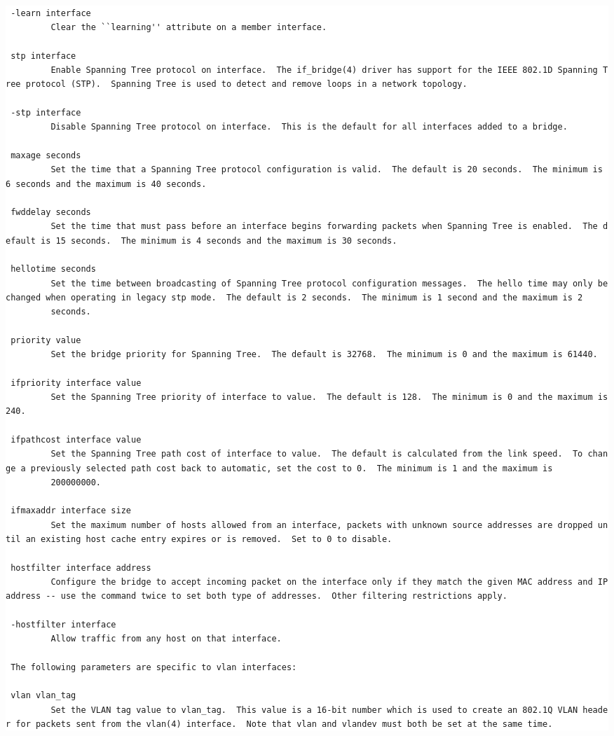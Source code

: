      -learn interface
             Clear the ``learning'' attribute on a member interface.

     stp interface
             Enable Spanning Tree protocol on interface.  The if_bridge(4) driver has support for the IEEE 802.1D Spanning Tree protocol (STP).  Spanning Tree is used to detect and remove loops in a network topology.

     -stp interface
             Disable Spanning Tree protocol on interface.  This is the default for all interfaces added to a bridge.

     maxage seconds
             Set the time that a Spanning Tree protocol configuration is valid.  The default is 20 seconds.  The minimum is 6 seconds and the maximum is 40 seconds.

     fwddelay seconds
             Set the time that must pass before an interface begins forwarding packets when Spanning Tree is enabled.  The default is 15 seconds.  The minimum is 4 seconds and the maximum is 30 seconds.

     hellotime seconds
             Set the time between broadcasting of Spanning Tree protocol configuration messages.  The hello time may only be changed when operating in legacy stp mode.  The default is 2 seconds.  The minimum is 1 second and the maximum is 2
             seconds.

     priority value
             Set the bridge priority for Spanning Tree.  The default is 32768.  The minimum is 0 and the maximum is 61440.

     ifpriority interface value
             Set the Spanning Tree priority of interface to value.  The default is 128.  The minimum is 0 and the maximum is 240.

     ifpathcost interface value
             Set the Spanning Tree path cost of interface to value.  The default is calculated from the link speed.  To change a previously selected path cost back to automatic, set the cost to 0.  The minimum is 1 and the maximum is
             200000000.

     ifmaxaddr interface size
             Set the maximum number of hosts allowed from an interface, packets with unknown source addresses are dropped until an existing host cache entry expires or is removed.  Set to 0 to disable.

     hostfilter interface address
             Configure the bridge to accept incoming packet on the interface only if they match the given MAC address and IP address -- use the command twice to set both type of addresses.  Other filtering restrictions apply.

     -hostfilter interface
             Allow traffic from any host on that interface.

     The following parameters are specific to vlan interfaces:

     vlan vlan_tag
             Set the VLAN tag value to vlan_tag.  This value is a 16-bit number which is used to create an 802.1Q VLAN header for packets sent from the vlan(4) interface.  Note that vlan and vlandev must both be set at the same time.
